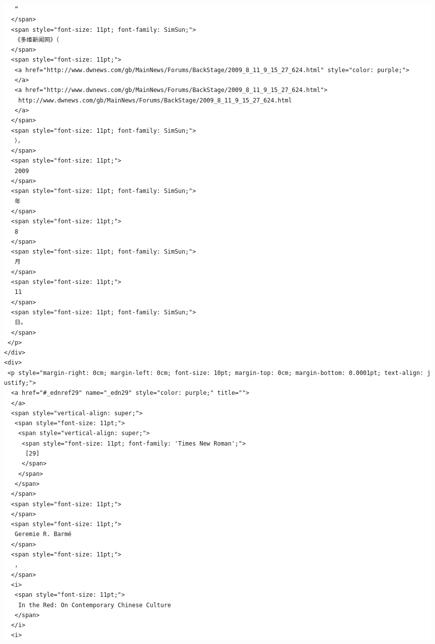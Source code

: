        ”
      </span>
      <span style="font-size: 11pt; font-family: SimSun;">
       《多维新闻网》（
      </span>
      <span style="font-size: 11pt;">
       <a href="http://www.dwnews.com/gb/MainNews/Forums/BackStage/2009_8_11_9_15_27_624.html" style="color: purple;">
       </a>
       <a href="http://www.dwnews.com/gb/MainNews/Forums/BackStage/2009_8_11_9_15_27_624.html">
        http://www.dwnews.com/gb/MainNews/Forums/BackStage/2009_8_11_9_15_27_624.html
       </a>
      </span>
      <span style="font-size: 11pt; font-family: SimSun;">
       ），
      </span>
      <span style="font-size: 11pt;">
       2009
      </span>
      <span style="font-size: 11pt; font-family: SimSun;">
       年
      </span>
      <span style="font-size: 11pt;">
       8
      </span>
      <span style="font-size: 11pt; font-family: SimSun;">
       月
      </span>
      <span style="font-size: 11pt;">
       11
      </span>
      <span style="font-size: 11pt; font-family: SimSun;">
       日。
      </span>
     </p>
    </div>
    <div>
     <p style="margin-right: 0cm; margin-left: 0cm; font-size: 10pt; margin-top: 0cm; margin-bottom: 0.0001pt; text-align: justify;">
      <a href="#_ednref29" name="_edn29" style="color: purple;" title="">
      </a>
      <span style="vertical-align: super;">
       <span style="font-size: 11pt;">
        <span style="vertical-align: super;">
         <span style="font-size: 11pt; font-family: 'Times New Roman';">
          [29]
         </span>
        </span>
       </span>
      </span>
      <span style="font-size: 11pt;">
      </span>
      <span style="font-size: 11pt;">
       Geremie R. Barmé
      </span>
      <span style="font-size: 11pt;">
       ,
      </span>
      <i>
       <span style="font-size: 11pt;">
        In the Red: On Contemporary Chinese Culture
       </span>
      </i>
      <i>